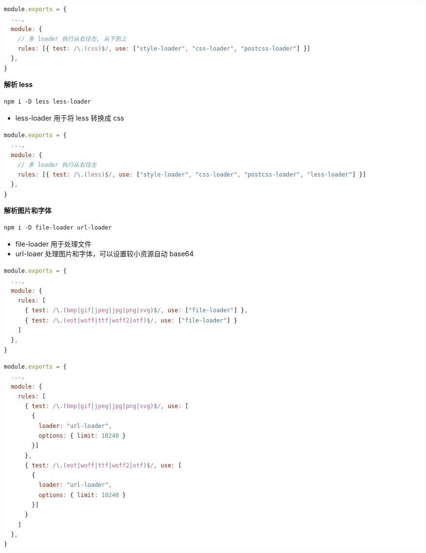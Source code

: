 ```js
module.exports = {
  ...,
  module: {
    // 多 loader 执行从右往左, 从下到上
    rules: [{ test: /\.(css)$/, use: ["style-loader", "css-loader", "postcss-loader"] }]
  },
}
```



**解析 less**

`npm i -D less less-loader`

- less-loader 用于将 less 转换成 css

```js
module.exports = {
  ...,
  module: {
    // 多 loader 执行从右往左
    rules: [{ test: /\.(less)$/, use: ["style-loader", "css-loader", "postcss-loader", "less-loader"] }]
  },
}
```



**解析图片和字体**

`npm i -D file-loader url-loader`

- file-loader 用于处理文件
- url-loaer 处理图片和字体，可以设置较小资源自动 base64

```js
module.exports = {
  ...,
  module: {
    rules: [
      { test: /\.(bmp|gif|jpeg|jpg|png|svg)$/, use: ["file-loader"] },
      { test: /\.(eot|woff|ttf|woff2|otf)$/, use: ["file-loader"] }
    ]
  },
}
```

```js
module.exports = {
  ...,
  module: {
    rules: [
      { test: /\.(bmp|gif|jpeg|jpg|png|svg)$/, use: [
    	{
          loader: "url-loader",
          options: { limit: 10240 }
        }] 
	  },
      { test: /\.(eot|woff|ttf|woff2|otf)$/, use: [
    	{
          loader: "url-loader",
          options: { limit: 10240 }
        }] 
	  }
    ]
  },
}
```